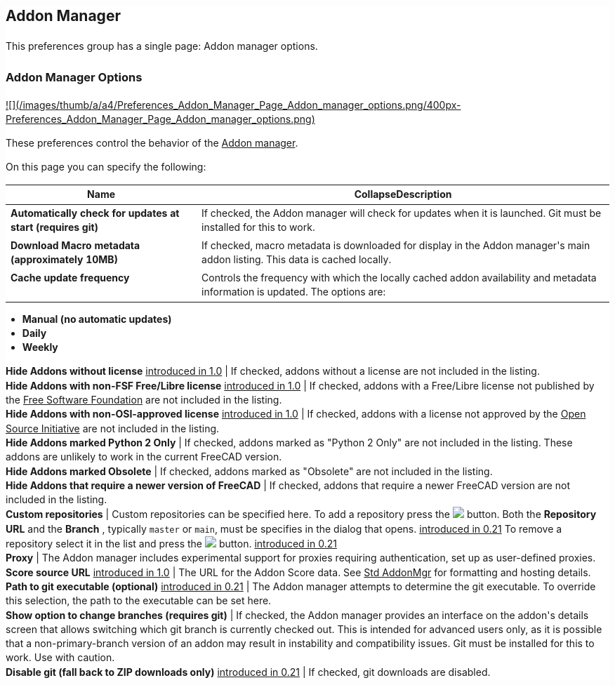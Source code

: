 ## Addon Manager

This preferences group has a single page: Addon manager options.

### Addon Manager Options

[![](/images/thumb/a/a4/Preferences_Addon_Manager_Page_Addon_manager_options.png/400px-
Preferences_Addon_Manager_Page_Addon_manager_options.png)](/index.php?title=File:Preferences_Addon_Manager_Page_Addon_manager_options.png&filetimestamp=20240422195215&)

These preferences control the behavior of the [Addon manager](/Std_AddonMgr
"Std AddonMgr").

On this page you can specify the following:

Name  | CollapseDescription   
---|---  
**Automatically check for updates at start (requires git)** | If checked, the Addon manager will check for updates when it is launched. Git must be installed for this to work.   
**Download Macro metadata (approximately 10MB)** | If checked, macro metadata is downloaded for display in the Addon manager's main addon listing. This data is cached locally.   
**Cache update frequency** | Controls the frequency with which the locally cached addon availability and metadata information is updated. The options are: 

  * **Manual (no automatic updates)**
  * **Daily**
  * **Weekly**

  
**Hide Addons without license** [introduced in 1.0](/Release_notes_1.0 "Release notes 1.0") | If checked, addons without a license are not included in the listing.   
**Hide Addons with non-FSF Free/Libre license** [introduced in 1.0](/Release_notes_1.0 "Release notes 1.0") | If checked, addons with a Free/Libre license not published by the [Free Software Foundation](https://www.fsf.org/licensing) are not included in the listing.   
**Hide Addons with non-OSI-approved license** [introduced in 1.0](/Release_notes_1.0 "Release notes 1.0") | If checked, addons with a license not approved by the [Open Source Initiative](https://opensource.org/licenses) are not included in the listing.   
**Hide Addons marked Python 2 Only** | If checked, addons marked as "Python 2 Only" are not included in the listing. These addons are unlikely to work in the current FreeCAD version.   
**Hide Addons marked Obsolete** | If checked, addons marked as "Obsolete" are not included in the listing.   
**Hide Addons that require a newer version of FreeCAD** | If checked, addons that require a newer FreeCAD version are not included in the listing.   
**Custom repositories** | Custom repositories can be specified here. To add a repository press the [![](/images/8/8e/List-add.svg)](/index.php?title=File:List-add.svg&filetimestamp=20240522171753&) button. Both the **Repository URL** and the **Branch** , typically `master` or `main`, must be specifies in the dialog that opens. [introduced in 0.21](/Release_notes_0.21 "Release notes 0.21") To remove a repository select it in the list and press the [![](/images/1/17/List-remove.svg)](/index.php?title=File:List-remove.svg&filetimestamp=20240522171811&) button. [introduced in 0.21](/Release_notes_0.21 "Release notes 0.21")  
**Proxy** | The Addon manager includes experimental support for proxies requiring authentication, set up as user-defined proxies.   
**Score source URL** [introduced in 1.0](/Release_notes_1.0 "Release notes 1.0") | The URL for the Addon Score data. See [Std AddonMgr](/Std_AddonMgr#Sorting_by_score "Std AddonMgr") for formatting and hosting details.   
**Path to git executable (optional)** [introduced in 0.21](/Release_notes_0.21 "Release notes 0.21") | The Addon manager attempts to determine the git executable. To override this selection, the path to the executable can be set here.   
**Show option to change branches (requires git)** | If checked, the Addon manager provides an interface on the addon's details screen that allows switching which git branch is currently checked out. This is intended for advanced users only, as it is possible that a non-primary-branch version of an addon may result in instability and compatibility issues. Git must be installed for this to work. Use with caution.   
**Disable git (fall back to ZIP downloads only)** [introduced in 0.21](/Release_notes_0.21 "Release notes 0.21") | If checked, git downloads are disabled.   